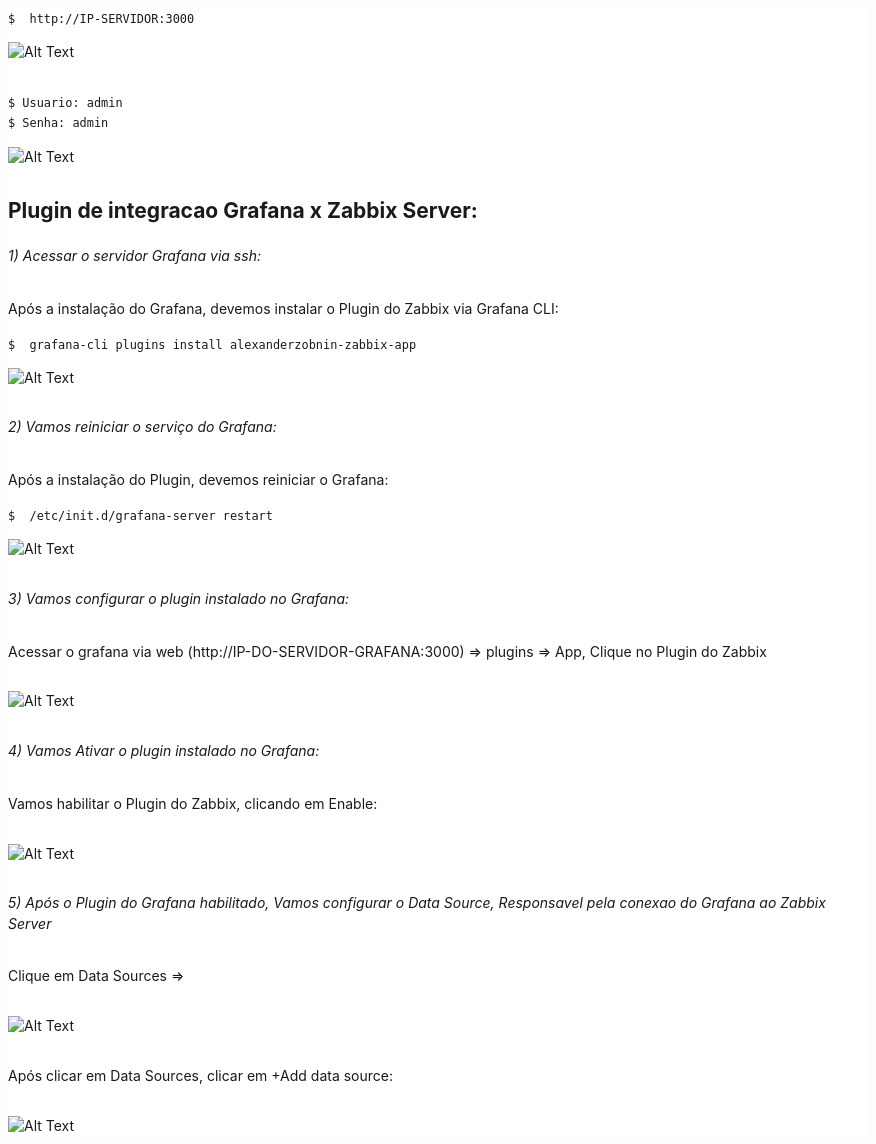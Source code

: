 ```sh
$  http://IP-SERVIDOR:3000
```
![Alt Text](https://github.com/MagnoMonteCerqueira/Zabbix/blob/master/Dicas_e_Truques/src/img/Grafana/grafanaraiz18.PNG)

##
```sh
$ Usuario: admin
$ Senha: admin
```
![Alt Text](https://github.com/MagnoMonteCerqueira/Zabbix/blob/master/Dicas_e_Truques/src/img/Grafana/grafanaraiz19.PNG)

##
## Plugin de integracao Grafana x Zabbix Server:

###### 1)  Acessar o servidor Grafana via ssh:
Após a instalação do Grafana, devemos instalar o Plugin do Zabbix via Grafana CLI:

```sh
$  grafana-cli plugins install alexanderzobnin-zabbix-app
```
![Alt Text](https://github.com/MagnoMonteCerqueira/Zabbix/blob/master/Dicas_e_Truques/src/img/Grafana/grafanaraiz20.PNG)
##

###### 2)  Vamos reiniciar o serviço do Grafana:
Após a instalação do Plugin, devemos reiniciar o Grafana:

```sh
$  /etc/init.d/grafana-server restart
```
![Alt Text](https://github.com/MagnoMonteCerqueira/Zabbix/blob/master/Dicas_e_Truques/src/img/Grafana/grafanaraiz21.PNG)
##

###### 3)  Vamos configurar o plugin instalado no Grafana:
##
Acessar o grafana via web (http://IP-DO-SERVIDOR-GRAFANA:3000) => plugins => App, Clique no Plugin do Zabbix
##
![Alt Text](https://github.com/MagnoMonteCerqueira/Zabbix/blob/master/Dicas_e_Truques/src/img/Grafana/grafanaraiz22.PNG)
##

###### 4)  Vamos Ativar o plugin instalado no Grafana:
##
Vamos habilitar o Plugin do Zabbix, clicando em Enable:
##
![Alt Text](https://github.com/MagnoMonteCerqueira/Zabbix/blob/master/Dicas_e_Truques/src/img/Grafana/grafanaraiz23.PNG)
##

###### 5)  Após o Plugin do Grafana habilitado, Vamos configurar o Data Source, Responsavel pela conexao do Grafana ao Zabbix Server 
##
Clique em Data Sources =>
##
![Alt Text](https://github.com/MagnoMonteCerqueira/Zabbix/blob/master/Dicas_e_Truques/src/img/Grafana/grafanaraiz24.PNG)
##
Após clicar em Data Sources, clicar em +Add data source: 
##
![Alt Text](https://github.com/MagnoMonteCerqueira/Zabbix/blob/master/Dicas_e_Truques/src/img/Grafana/grafanaraiz25.PNG)
